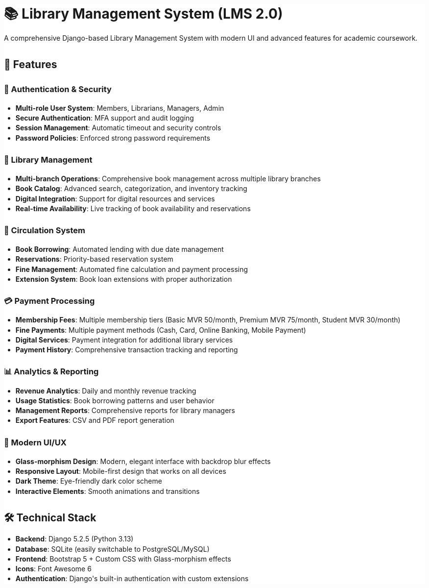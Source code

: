 # 📚 Library Management System (LMS 2.0)

A comprehensive Django-based Library Management System with modern UI and advanced features for academic coursework.

## 🚀 Features

### 🔐 Authentication & Security
- **Multi-role User System**: Members, Librarians, Managers, Admin
- **Secure Authentication**: MFA support and audit logging
- **Session Management**: Automatic timeout and security controls
- **Password Policies**: Enforced strong password requirements

### 📖 Library Management
- **Multi-branch Operations**: Comprehensive book management across multiple library branches
- **Book Catalog**: Advanced search, categorization, and inventory tracking
- **Digital Integration**: Support for digital resources and services
- **Real-time Availability**: Live tracking of book availability and reservations

### 🔄 Circulation System
- **Book Borrowing**: Automated lending with due date management
- **Reservations**: Priority-based reservation system
- **Fine Management**: Automated fine calculation and payment processing
- **Extension System**: Book loan extensions with proper authorization

### 💳 Payment Processing
- **Membership Fees**: Multiple membership tiers (Basic MVR 50/month, Premium MVR 75/month, Student MVR 30/month)
- **Fine Payments**: Multiple payment methods (Cash, Card, Online Banking, Mobile Payment)
- **Digital Services**: Payment integration for additional library services
- **Payment History**: Comprehensive transaction tracking and reporting

### 📊 Analytics & Reporting
- **Revenue Analytics**: Daily and monthly revenue tracking
- **Usage Statistics**: Book borrowing patterns and user behavior
- **Management Reports**: Comprehensive reports for library managers
- **Export Features**: CSV and PDF report generation

### 🎨 Modern UI/UX
- **Glass-morphism Design**: Modern, elegant interface with backdrop blur effects
- **Responsive Layout**: Mobile-first design that works on all devices
- **Dark Theme**: Eye-friendly dark color scheme
- **Interactive Elements**: Smooth animations and transitions

## 🛠️ Technical Stack

- **Backend**: Django 5.2.5 (Python 3.13)
- **Database**: SQLite (easily switchable to PostgreSQL/MySQL)
- **Frontend**: Bootstrap 5 + Custom CSS with Glass-morphism effects
- **Icons**: Font Awesome 6
- **Authentication**: Django's built-in authentication with custom extensions
